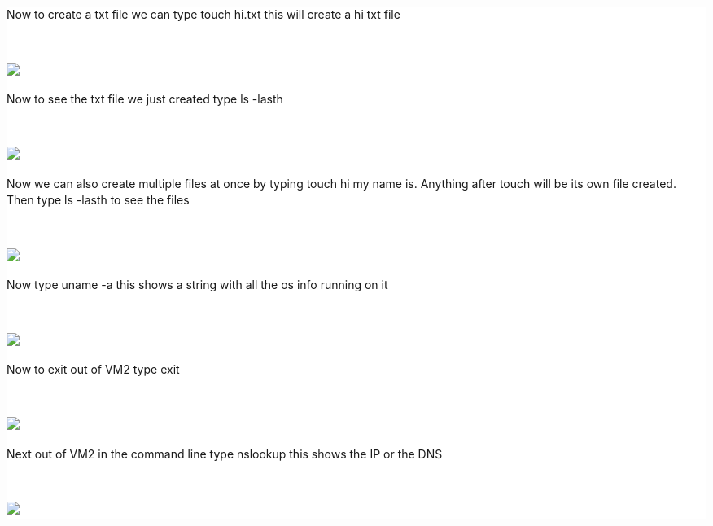 </p>
<p>
Now to create a txt file we can type touch hi.txt this will create a hi txt file 
</p>
<br />

<p>
<img src="https://github.com/user-attachments/assets/a3798fd0-05c9-4360-88fd-60ddf5456f99"

</p>
<p>
Now to see the txt file we just created type ls -lasth
</p>
<br />

<p>
<img src="https://github.com/user-attachments/assets/72c67c0e-8aad-4c50-b5ff-8f5f7199928a"

</p>
<p>
Now we can also create multiple files at once by typing touch hi my name is. Anything after touch will be its own file created. Then type ls -lasth to see the files
</p>
<br />

<p>
<img src="https://github.com/user-attachments/assets/1bfe0de5-0dec-4612-ba8a-cd6d9094768f"

</p>
<p>
Now type uname -a this shows a string with all the os info running on it
</p>
<br />

<p>
<img src="https://github.com/user-attachments/assets/36d500d8-bad0-41dc-84ff-0e95f7e2170e"

</p>
<p>
Now to exit out of VM2 type exit 
</p>
<br />

<p>
<img src="https://github.com/user-attachments/assets/7f440874-4263-4c06-a9d3-f2d53f34f916"

</p>
<p>
Next out of VM2 in the command line type nslookup this shows the IP or the DNS
</p>
<br />

<p>
<img src="https://github.com/user-attachments/assets/ece5574b-bad2-4d54-9799-28bd0744ac2f"
